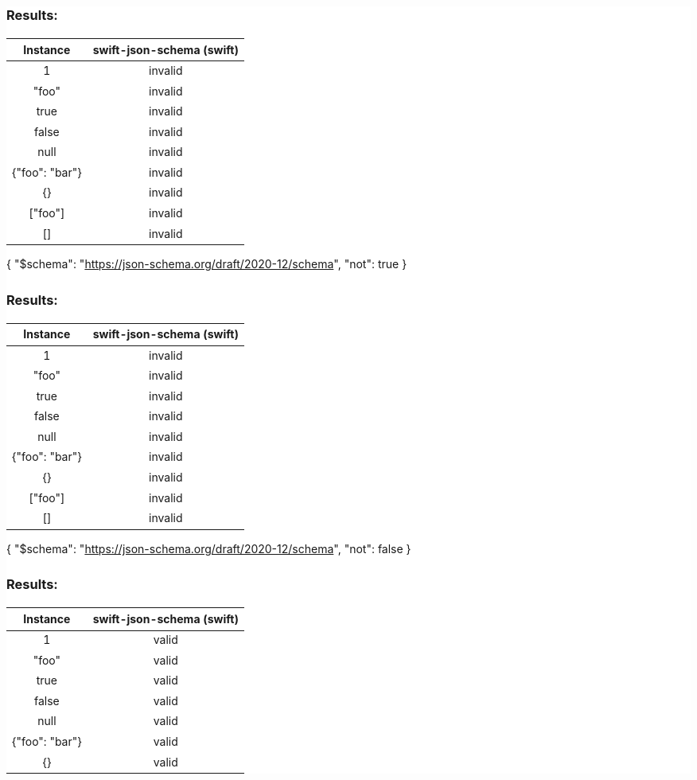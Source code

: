 ### Results:
| Instance | swift-json-schema (swift) |
|:--------------:|:-------:|
|       1        | invalid |
|     "foo"      | invalid |
|      true      | invalid |
|     false      | invalid |
|      null      | invalid |
| {"foo": "bar"} | invalid |
|       {}       | invalid |
|    ["foo"]     | invalid |
|       []       | invalid |### 189. Schema:
 {
  "$schema": "https://json-schema.org/draft/2020-12/schema",
  "not": true
}

### Results:
| Instance | swift-json-schema (swift) |
|:--------------:|:-------:|
|       1        | invalid |
|     "foo"      | invalid |
|      true      | invalid |
|     false      | invalid |
|      null      | invalid |
| {"foo": "bar"} | invalid |
|       {}       | invalid |
|    ["foo"]     | invalid |
|       []       | invalid |### 190. Schema:
 {
  "$schema": "https://json-schema.org/draft/2020-12/schema",
  "not": false
}

### Results:
| Instance | swift-json-schema (swift) |
|:--------------:|:-----:|
|       1        | valid |
|     "foo"      | valid |
|      true      | valid |
|     false      | valid |
|      null      | valid |
| {"foo": "bar"} | valid |
|       {}       | valid |